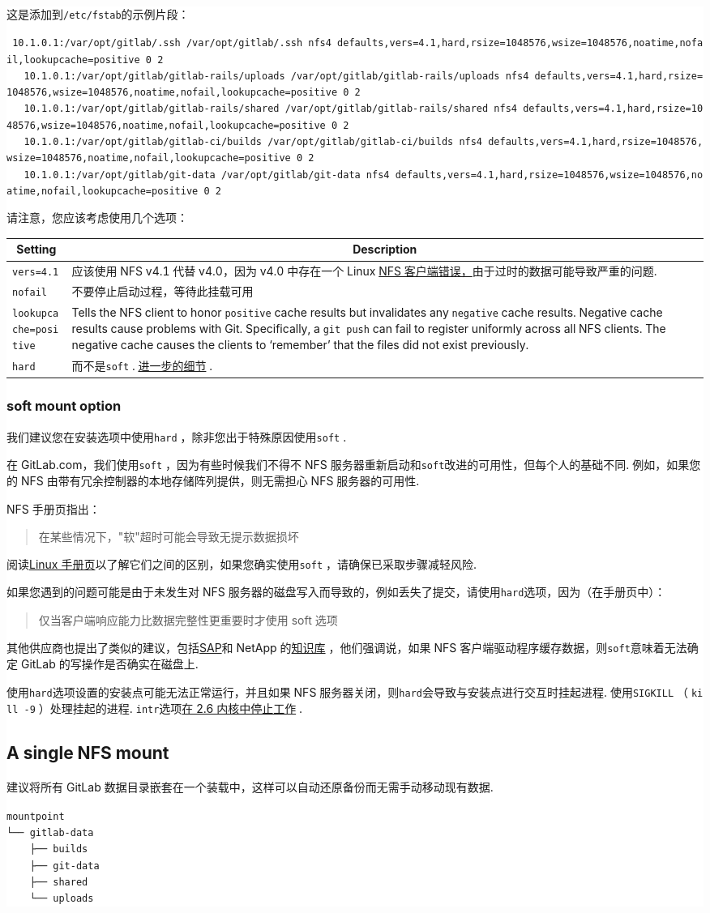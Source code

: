 这是添加到`/etc/fstab`的示例片段：

```
 10.1.0.1:/var/opt/gitlab/.ssh /var/opt/gitlab/.ssh nfs4 defaults,vers=4.1,hard,rsize=1048576,wsize=1048576,noatime,nofail,lookupcache=positive 0 2
   10.1.0.1:/var/opt/gitlab/gitlab-rails/uploads /var/opt/gitlab/gitlab-rails/uploads nfs4 defaults,vers=4.1,hard,rsize=1048576,wsize=1048576,noatime,nofail,lookupcache=positive 0 2
   10.1.0.1:/var/opt/gitlab/gitlab-rails/shared /var/opt/gitlab/gitlab-rails/shared nfs4 defaults,vers=4.1,hard,rsize=1048576,wsize=1048576,noatime,nofail,lookupcache=positive 0 2
   10.1.0.1:/var/opt/gitlab/gitlab-ci/builds /var/opt/gitlab/gitlab-ci/builds nfs4 defaults,vers=4.1,hard,rsize=1048576,wsize=1048576,noatime,nofail,lookupcache=positive 0 2
   10.1.0.1:/var/opt/gitlab/git-data /var/opt/gitlab/git-data nfs4 defaults,vers=4.1,hard,rsize=1048576,wsize=1048576,noatime,nofail,lookupcache=positive 0 2 
```

请注意，您应该考虑使用几个选项：

| Setting | Description |
| --- | --- |
| `vers=4.1` | 应该使用 NFS v4.1 代替 v4.0，因为 v4.0 中存在一个 Linux [NFS 客户端错误，](https://gitlab.com/gitlab-org/gitaly/-/issues/1339)由于过时的数据可能导致严重的问题. |
| `nofail` | 不要停止启动过程，等待此挂载可用 |
| `lookupcache=positive` | Tells the NFS client to honor `positive` cache results but invalidates any `negative` cache results. Negative cache results cause problems with Git. Specifically, a `git push` can fail to register uniformly across all NFS clients. The negative cache causes the clients to ‘remember’ that the files did not exist previously. |
| `hard` | 而不是`soft` . [进一步的细节](#soft-mount-option) . |

### soft mount option[](#soft-mount-option "Permalink")

我们建议您在安装选项中使用`hard` ，除非您出于特殊原因使用`soft` .

在 GitLab.com，我们使用`soft` ，因为有些时候我们不得不 NFS 服务器重新启动和`soft`改进的可用性，但每个人的基础不同. 例如，如果您的 NFS 由带有冗余控制器的本地存储阵列提供，则无需担心 NFS 服务器的可用性.

NFS 手册页指出：

> 在某些情况下，"软"超时可能会导致无提示数据损坏

阅读[Linux 手册页](https://linux.die.net/man/5/nfs)以了解它们之间的区别，如果您确实使用`soft` ，请确保已采取步骤减轻风险.

如果您遇到的问题可能是由于未发生对 NFS 服务器的磁盘写入而导致的，例如丢失了提交，请使用`hard`选项，因为（在手册页中）：

> 仅当客户端响应能力比数据完整性更重要时才使用 soft 选项

其他供应商也提出了类似的建议，包括[SAP](http://wiki.scn.sap.com/wiki/x/PARnFQ)和 NetApp 的[知识库](https://kb.netapp.com/Advice_and_Troubleshooting/Data_Storage_Software/ONTAP_OS/What_are_the_differences_between_hard_mount_and_soft_mount) ，他们强调说，如果 NFS 客户端驱动程序缓存数据，则`soft`意味着无法确定 GitLab 的写操作是否确实在磁盘上.

使用`hard`选项设置的安装点可能无法正常运行，并且如果 NFS 服务器关闭，则`hard`会导致与安装点进行交互时挂起进程. 使用`SIGKILL` （ `kill -9` ）处理挂起的进程. `intr`选项[在 2.6 内核中停止工作](https://access.redhat.com/solutions/157873) .

## A single NFS mount[](#a-single-nfs-mount "Permalink")

建议将所有 GitLab 数据目录嵌套在一个装载中，这样可以自动还原备份而无需手动移动现有数据.

```
mountpoint
└── gitlab-data
    ├── builds
    ├── git-data
    ├── shared
    └── uploads 
```
